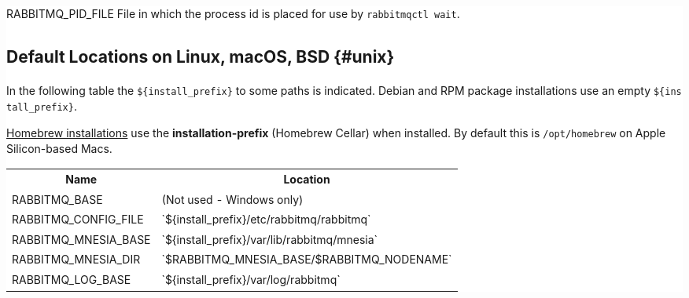   <tr>
    <td>RABBITMQ_PID_FILE</td>
    <td>
      File in which the process id is placed for use by
      <code>rabbitmqctl wait</code>.
    </td>
  </tr>
</table>


## Default Locations on Linux, macOS, BSD {#unix}

In the following table the `${install_prefix}` to
some paths is indicated. Debian and RPM package installations use an empty
`${install_prefix}`.

[Homebrew installations](./install-homebrew) use the
**installation-prefix** (Homebrew Cellar) when installed. By
default this is `/opt/homebrew` on Apple Silicon-based Macs.

<table>
  <th>Name</th><th>Location</th>
  <tr>
    <td>RABBITMQ_BASE</td>
    <td>
      (Not used - Windows only)
    </td>
  </tr>
  <tr>
    <td>RABBITMQ_CONFIG_FILE</td>
    <td>
      `${install_prefix}/etc/rabbitmq/rabbitmq`
    </td>
  </tr>
  <tr>
    <td>RABBITMQ_MNESIA_BASE</td>
    <td>
      `${install_prefix}/var/lib/rabbitmq/mnesia`
    </td>
  </tr>

  <tr>
    <td>RABBITMQ_MNESIA_DIR</td>
    <td>
      `$RABBITMQ_MNESIA_BASE/$RABBITMQ_NODENAME`
    </td>
  </tr>

  <tr>
    <td>RABBITMQ_LOG_BASE</td>
    <td>
      `${install_prefix}/var/log/rabbitmq`
    </td>
  </tr>
